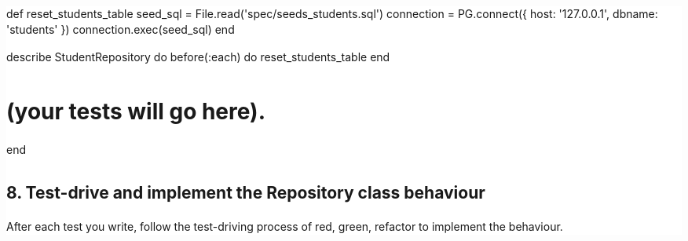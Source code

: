 def reset_students_table
  seed_sql = File.read('spec/seeds_students.sql')
  connection = PG.connect({ host: '127.0.0.1', dbname: 'students' })
  connection.exec(seed_sql)
end

describe StudentRepository do
  before(:each) do 
    reset_students_table
  end

 # (your tests will go here).
end
## 8. Test-drive and implement the Repository class behaviour

After each test you write, follow the test-driving process of red, green, refactor to implement the behaviour.

